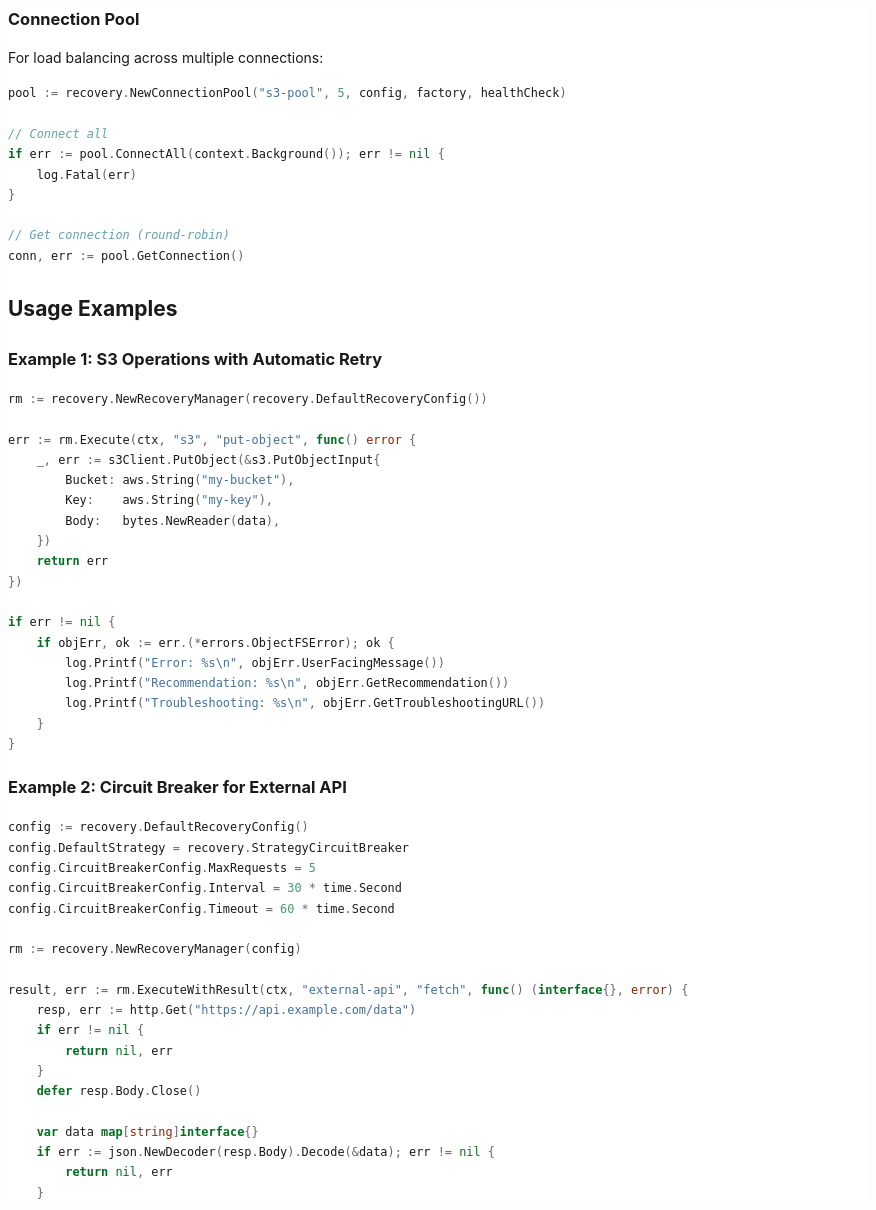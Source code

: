### Connection Pool

For load balancing across multiple connections:

```go
pool := recovery.NewConnectionPool("s3-pool", 5, config, factory, healthCheck)

// Connect all
if err := pool.ConnectAll(context.Background()); err != nil {
    log.Fatal(err)
}

// Get connection (round-robin)
conn, err := pool.GetConnection()
```

## Usage Examples

### Example 1: S3 Operations with Automatic Retry

```go
rm := recovery.NewRecoveryManager(recovery.DefaultRecoveryConfig())

err := rm.Execute(ctx, "s3", "put-object", func() error {
    _, err := s3Client.PutObject(&s3.PutObjectInput{
        Bucket: aws.String("my-bucket"),
        Key:    aws.String("my-key"),
        Body:   bytes.NewReader(data),
    })
    return err
})

if err != nil {
    if objErr, ok := err.(*errors.ObjectFSError); ok {
        log.Printf("Error: %s\n", objErr.UserFacingMessage())
        log.Printf("Recommendation: %s\n", objErr.GetRecommendation())
        log.Printf("Troubleshooting: %s\n", objErr.GetTroubleshootingURL())
    }
}
```

### Example 2: Circuit Breaker for External API

```go
config := recovery.DefaultRecoveryConfig()
config.DefaultStrategy = recovery.StrategyCircuitBreaker
config.CircuitBreakerConfig.MaxRequests = 5
config.CircuitBreakerConfig.Interval = 30 * time.Second
config.CircuitBreakerConfig.Timeout = 60 * time.Second

rm := recovery.NewRecoveryManager(config)

result, err := rm.ExecuteWithResult(ctx, "external-api", "fetch", func() (interface{}, error) {
    resp, err := http.Get("https://api.example.com/data")
    if err != nil {
        return nil, err
    }
    defer resp.Body.Close()

    var data map[string]interface{}
    if err := json.NewDecoder(resp.Body).Decode(&data); err != nil {
        return nil, err
    }

```